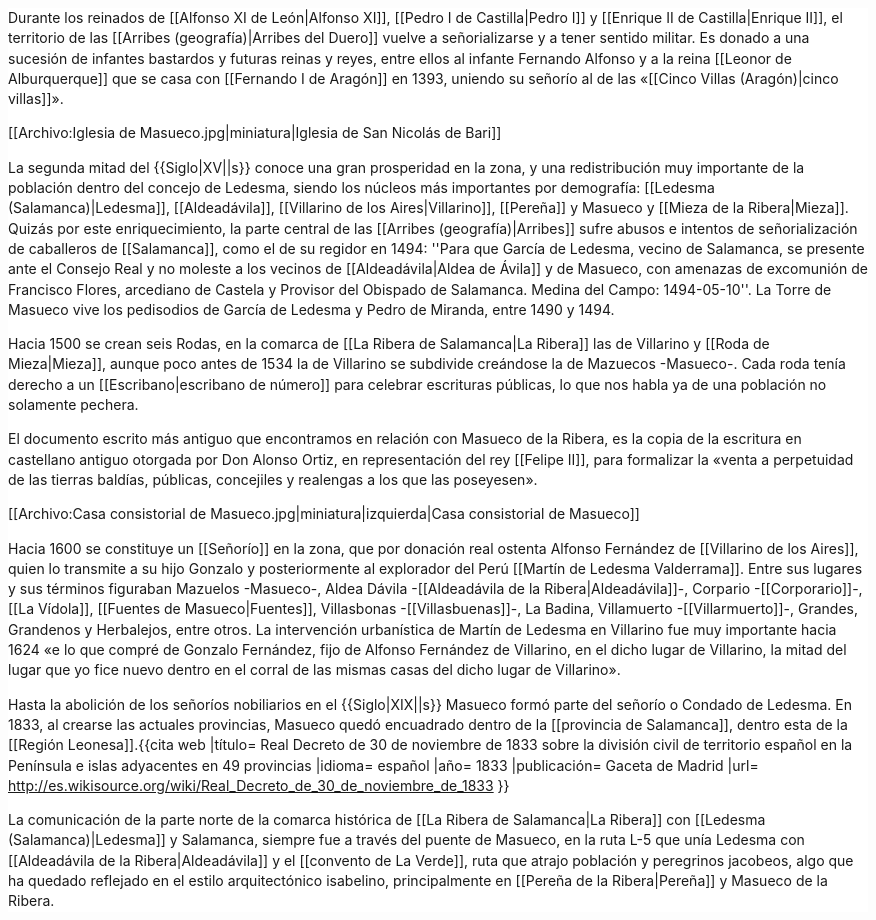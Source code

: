 Durante los reinados de [[Alfonso XI de León|Alfonso XI]], [[Pedro I de Castilla|Pedro I]] y [[Enrique II de Castilla|Enrique II]], el territorio de las [[Arribes (geografía)|Arribes del Duero]] vuelve a señorializarse y a tener sentido militar. Es donado a una sucesión de infantes bastardos y futuras reinas y reyes, entre ellos al infante Fernando Alfonso y a la reina [[Leonor de Alburquerque]] que se casa con [[Fernando I de Aragón]] en 1393, uniendo su señorío al de las «[[Cinco Villas (Aragón)|cinco villas]]».

[[Archivo:Iglesia de Masueco.jpg|miniatura|Iglesia de San Nicolás de Bari]]

La segunda mitad del {{Siglo|XV||s}} conoce una gran prosperidad en la zona, y una redistribución muy importante de la población dentro del concejo de Ledesma, siendo los núcleos más importantes por demografía: [[Ledesma (Salamanca)|Ledesma]], [[Aldeadávila]], [[Villarino de los Aires|Villarino]], [[Pereña]] y Masueco y [[Mieza de la Ribera|Mieza]]. Quizás por este enriquecimiento, la parte central de las [[Arribes (geografía)|Arribes]] sufre abusos e intentos de señorialización de caballeros de [[Salamanca]], como el de su regidor en 1494: ''Para que García de Ledesma, vecino de Salamanca, se presente ante el Consejo Real y no moleste a los vecinos de [[Aldeadávila|Aldea de Ávila]] y de Masueco, con amenazas de excomunión de Francisco Flores, arcediano de Castela y Provisor del Obispado de Salamanca. Medina del Campo: 1494-05-10''. La Torre de Masueco vive los pedisodios de García de Ledesma y Pedro de Miranda, entre 1490 y 1494.

Hacia 1500 se crean seis Rodas, en la comarca de [[La Ribera de Salamanca|La Ribera]] las de Villarino y [[Roda de Mieza|Mieza]], aunque poco antes de 1534 la de Villarino se subdivide creándose la de Mazuecos -Masueco-. Cada roda tenía derecho a un [[Escribano|escribano de número]] para celebrar escrituras públicas, lo que nos habla ya de una población no solamente pechera.

El documento escrito más antiguo que encontramos en relación con Masueco de la Ribera, es la copia de la escritura en castellano antiguo otorgada por Don Alonso Ortiz, en representación del rey [[Felipe II]], para formalizar la «venta a perpetuidad de las tierras baldías, públicas, concejiles y realengas a los que las poseyesen».

[[Archivo:Casa consistorial de Masueco.jpg|miniatura|izquierda|Casa consistorial de Masueco]]

Hacia 1600 se constituye un [[Señorío]] en la zona, que por donación real ostenta Alfonso Fernández de [[Villarino de los Aires]], quien lo transmite a su hijo Gonzalo y posteriormente al explorador del Perú [[Martín de Ledesma Valderrama]]. Entre sus lugares y sus términos figuraban Mazuelos -Masueco-, Aldea Dávila -[[Aldeadávila de la Ribera|Aldeadávila]]-, Corpario -[[Corporario]]-, [[La Vídola]], [[Fuentes de Masueco|Fuentes]], Villasbonas -[[Villasbuenas]]-, La Badina, Villamuerto -[[Villarmuerto]]-, Grandes, Grandenos y Herbalejos, entre otros. La intervención urbanística de Martín de Ledesma en Villarino fue muy importante hacia 1624 «e lo que compré de Gonzalo Fernández, fijo de Alfonso Fernández de Villarino, en el dicho lugar de Villarino, la mitad del lugar que yo fice nuevo dentro en el corral de las mismas casas del dicho lugar de Villarino».

Hasta la abolición de los señoríos nobiliarios en el {{Siglo|XIX||s}} Masueco formó parte del señorío o Condado de Ledesma. En 1833, al crearse las actuales provincias, Masueco quedó encuadrado dentro de la [[provincia de Salamanca]], dentro esta de la [[Región Leonesa]].<ref>{{cita web |título= Real Decreto de 30 de noviembre de 1833 sobre la división civil de territorio español en la Península e islas adyacentes en 49 provincias |idioma= español |año= 1833 |publicación= Gaceta de Madrid |url= http://es.wikisource.org/wiki/Real_Decreto_de_30_de_noviembre_de_1833 }}</ref>

La comunicación de la parte norte de la comarca histórica de [[La Ribera de Salamanca|La Ribera]] con [[Ledesma (Salamanca)|Ledesma]] y Salamanca, siempre fue a través del puente de Masueco, en la ruta L-5 que unía Ledesma con [[Aldeadávila de la Ribera|Aldeadávila]] y el [[convento de La Verde]], ruta que atrajo población y peregrinos jacobeos, algo que ha quedado reflejado en el estilo arquitectónico isabelino, principalmente en [[Pereña de la Ribera|Pereña]] y Masueco de la Ribera.
